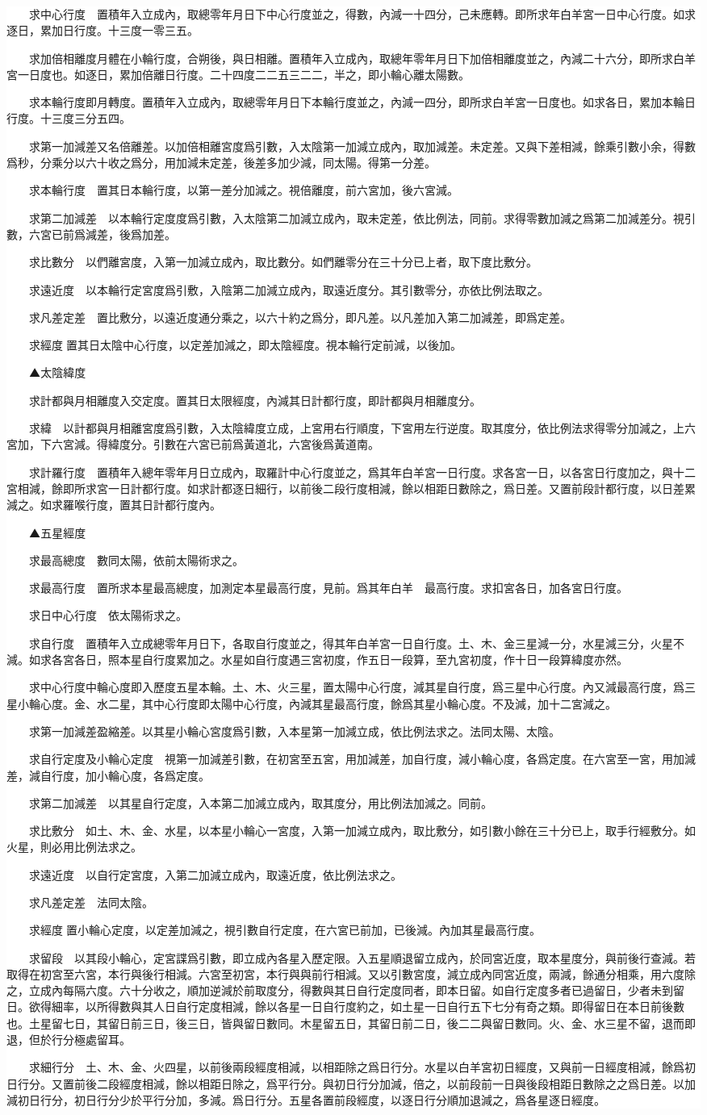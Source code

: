　　求中心行度　置積年入立成內，取總零年月日下中心行度並之，得數，內減一十四分，己未應轉。即所求年白羊宮一日中心行度。如求逐日，累加日行度。十三度一零三五。

　　求加倍相離度月體在小輪行度，合朔後，與日相離。置積年入立成內，取總年零年月日下加倍相離度並之，內減二十六分，即所求白羊宮一日度也。如逐日，累加倍離日行度。二十四度二二五三二二，半之，即小輪心離太陽數。

　　求本輪行度即月轉度。置積年入立成內，取總零年月日下本輪行度並之，內減一四分，即所求白羊宮一日度也。如求各日，累加本輪日行度。十三度三分五四。

　　求第一加減差又名倍離差。以加倍相離宮度爲引數，入太陰第一加減立成內，取加減差。未定差。又與下差相減，餘乘引數小余，得數爲秒，分乘分以六十收之爲分，用加減未定差，後差多加少減，同太陽。得第一分差。

　　求本輪行度　置其日本輪行度，以第一差分加減之。視倍離度，前六宮加，後六宮減。

　　求第二加減差　以本輪行定度度爲引數，入太陰第二加減立成內，取未定差，依比例法，同前。求得零數加減之爲第二加減差分。視引數，六宮已前爲減差，後爲加差。

　　求比數分　以們離宮度，入第一加減立成內，取比數分。如們離零分在三十分已上者，取下度比敷分。

　　求遠近度　以本輪行定宮度爲引敷，入陰第二加減立成內，取遠近度分。其引數零分，亦依比例法取之。

　　求凡差定差　置比敷分，以遠近度通分乘之，以六十約之爲分，即凡差。以凡差加入第二加減差，即爲定差。

　　求經度 置其日太陰中心行度，以定差加減之，即太陰經度。視本輪行定前減，以後加。

　　▲太陰緯度

　　求計都與月相離度入交定度。置其日太限經度，內減其日計都行度，即計都與月相離度分。

　　求緯　以計都與月相離宮度爲引數，入太陰緯度立成，上宮用右行順度，下宮用左行逆度。取其度分，依比例法求得零分加減之，上六宮加，下六宮減。得緯度分。引數在六宮已前爲黃道北，六宮後爲黃道南。

　　求計羅行度　置積年入總年零年月日立成內，取羅計中心行度並之，爲其年白羊宮一日行度。求各宮一日，以各宮日行度加之，與十二宮相減，餘即所求宮一日計都行度。如求計都逐日細行，以前後二段行度相減，餘以相距日數除之，爲日差。又置前段計都行度，以日差累減之。如求羅喉行度，置其日計都行度內。

　　▲五星經度

　　求最高總度　數同太陽，依前太陽術求之。

　　求最高行度　置所求本星最高總度，加測定本星最高行度，見前。爲其年白羊　最高行度。求扣宮各日，加各宮日行度。

　　求日中心行度　依太陽術求之。

　　求自行度　置積年入立成總零年月日下，各取自行度並之，得其年白羊宮一日自行度。土、木、金三星減一分，水星減三分，火星不減。如求各宮各日，照本星自行度累加之。水星如自行度遇三宮初度，作五日一段算，至九宮初度，作十日一段算緯度亦然。

　　求中心行度中輪心度即入歷度五星本輪。土、木、火三星，置太陽中心行度，減其星自行度，爲三星中心行度。內又減最高行度，爲三星小輪心度。金、水二星，其中心行度即太陽中心行度，內減其星最高行度，餘爲其星小輪心度。不及減，加十二宮減之。

　　求第一加減差盈縮差。以其星小輪心宮度爲引數，入本星第一加減立成，依比例法求之。法同太陽、太陰。

　　求自行定度及小輪心定度　視第一加減差引數，在初宮至五宮，用加減差，加自行度，減小輪心度，各爲定度。在六宮至一宮，用加減差，減自行度，加小輪心度，各爲定度。

　　求第二加減差　以其星自行定度，入本第二加減立成內，取其度分，用比例法加減之。同前。

　　求比敷分　如土、木、金、水星，以本星小輪心一宮度，入第一加減立成內，取比敷分，如引數小餘在三十分已上，取手行經敷分。如火星，則必用比例法求之。

　　求遠近度　以自行定宮度，入第二加減立成內，取遠近度，依比例法求之。

　　求凡差定差　法同太陰。

　　求經度 置小輪心定度，以定差加減之，視引數自行定度，在六宮已前加，已後減。內加其星最高行度。

　　求留段　以其段小輪心，定宮諜爲引數，即立成內各星入歷定限。入五星順退留立成內，於同宮近度，取本星度分，與前後行查減。若取得在初宮至六宮，本行與後行相減。六宮至初宮，本行與與前行相減。又以引數宮度，減立成內同宮近度，兩減，餘通分相乘，用六度除之，立成內每隔六度。六十分收之，順加逆減於前取度分，得數與其日自行定度同者，即本日留。如自行定度多者已過留日，少者未到留日。欲得細率，以所得數與其人日自行定度相減，餘以各星一日自行度約之，如土星一日自行五下七分有奇之類。即得留日在本日前後數也。土星留七日，其留日前三日，後三日，皆與留日數同。木星留五日，其留日前二日，後二二與留日數同。火、金、水三星不留，退而即退，但於行分極處留耳。

　　求細行分　土、木、金、火四星，以前後兩段經度相減，以相距除之爲日行分。水星以白羊宮初日經度，又與前一日經度相減，餘爲初日行分。又置前後二段經度相減，餘以相距日除之，爲平行分。與初日行分加減，倍之，以前段前一日與後段相距日數除之之爲日差。以加減初日行分，初日行分少於平行分加，多減。爲日行分。五星各置前段經度，以逐日行分順加退減之，爲各星逐日經度。
